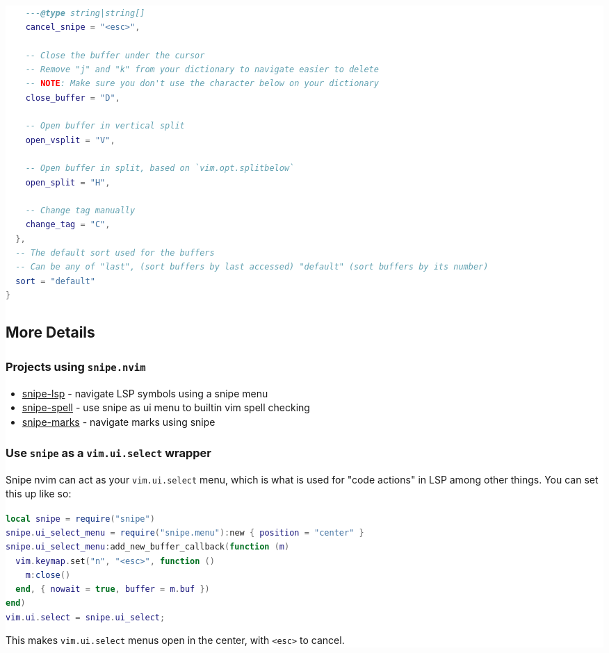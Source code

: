 ```lua
    ---@type string|string[]
    cancel_snipe = "<esc>",

    -- Close the buffer under the cursor
    -- Remove "j" and "k" from your dictionary to navigate easier to delete
    -- NOTE: Make sure you don't use the character below on your dictionary
    close_buffer = "D",

    -- Open buffer in vertical split
    open_vsplit = "V",

    -- Open buffer in split, based on `vim.opt.splitbelow`
    open_split = "H",

    -- Change tag manually
    change_tag = "C",
  },
  -- The default sort used for the buffers
  -- Can be any of "last", (sort buffers by last accessed) "default" (sort buffers by its number)
  sort = "default"
}
```

## More Details

### Projects using `snipe.nvim`

* [snipe-lsp](https://github.com/kungfusheep/snipe-lsp.nvim) - navigate LSP
symbols using a snipe menu
* [snipe-spell](https://github.com/kungfusheep/snipe-spell.nvim) - use snipe as
ui menu to builtin vim spell checking
* [snipe-marks](https://github.com/nicholasxjy/snipe-marks.nvim) - navigate
marks using snipe

### Use `snipe` as a `vim.ui.select` wrapper

Snipe nvim can act as your `vim.ui.select` menu, which is what is used for "code actions" in LSP
among other things. You can set this up like so:

```lua
local snipe = require("snipe")
snipe.ui_select_menu = require("snipe.menu"):new { position = "center" }
snipe.ui_select_menu:add_new_buffer_callback(function (m)
  vim.keymap.set("n", "<esc>", function ()
    m:close()
  end, { nowait = true, buffer = m.buf })
end)
vim.ui.select = snipe.ui_select;
```

This makes `vim.ui.select` menus open in the center, with `<esc>` to cancel.
